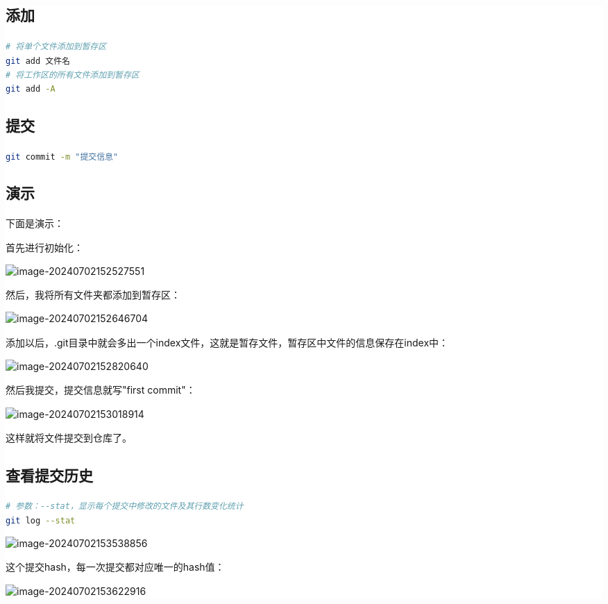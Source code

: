 

## 添加

```bash
# 将单个文件添加到暂存区
git add 文件名
# 将工作区的所有文件添加到暂存区
git add -A
```



## 提交

```bash
git commit -m "提交信息"
```



## 演示

下面是演示：

首先进行初始化：

![image-20240702152527551](E:\text1\22.git\assets\image-20240702152527551.png)

然后，我将所有文件夹都添加到暂存区：

![image-20240702152646704](E:\text1\22.git\assets\image-20240702152646704.png)

添加以后，.git目录中就会多出一个index文件，这就是暂存文件，暂存区中文件的信息保存在index中：

![image-20240702152820640](E:\text1\22.git\assets\image-20240702152820640.png)

然后我提交，提交信息就写"first commit"：

![image-20240702153018914](E:\text1\22.git\assets\image-20240702153018914.png)

这样就将文件提交到仓库了。



## 查看提交历史

```bash
# 参数：--stat，显示每个提交中修改的文件及其行数变化统计
git log --stat
```

![image-20240702153538856](E:\text1\22.git\assets\image-20240702153538856.png)

这个提交hash，每一次提交都对应唯一的hash值：

![image-20240702153622916](E:\text1\22.git\assets\image-20240702153622916.png)
